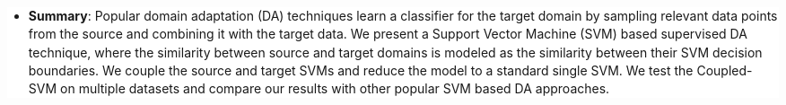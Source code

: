 - **Summary**: Popular domain adaptation (DA) techniques learn a classifier for the target domain by sampling relevant data points from the source and combining it with the target data. We present a Support Vector Machine (SVM) based supervised DA technique, where the similarity between source and target domains is modeled as the similarity between their SVM decision boundaries. We couple the source and target SVMs and reduce the model to a standard single SVM. We test the Coupled-SVM on multiple datasets and compare our results with other popular SVM based DA approaches.



